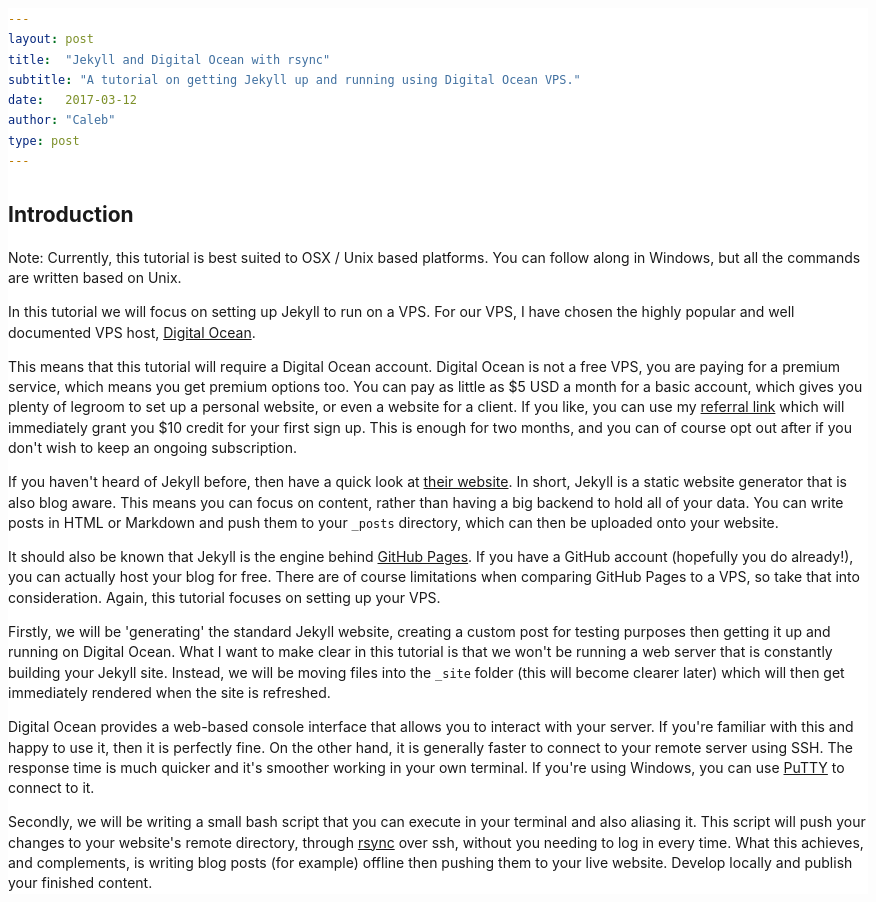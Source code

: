 ```yaml
---
layout: post
title:  "Jekyll and Digital Ocean with rsync"
subtitle: "A tutorial on getting Jekyll up and running using Digital Ocean VPS."
date:   2017-03-12
author: "Caleb"
type: post
---
```

## Introduction

Note: Currently, this tutorial is best suited to OSX / Unix based platforms.
You can follow along in Windows, but all the commands are written based on Unix.

In this tutorial we will focus on setting up Jekyll to run on a VPS.
For our VPS, I have chosen the highly popular and well documented VPS host, [Digital Ocean](https://www.digitalocean.com).

This means that this tutorial will require a Digital Ocean account.
Digital Ocean is not a free VPS, you are paying for a premium service, which means you get premium options too. You can pay as little as $5 USD a month for a basic account, which gives you plenty of legroom to set up a personal website, or even a website for a client. If you like, you can use my [referral link](https://m.do.co/c/49162fd04825) which will immediately grant you $10 credit for your first sign up. This is enough for two months, and you can of course opt out after if you don't wish to keep an ongoing subscription.

If you haven't heard of Jekyll before, then have a quick look at [their website](https://jekyllrb.com/). In short, Jekyll is a static website generator that is also blog aware. This means you can focus on content, rather than having a big backend to hold all of your data. You can write posts in HTML or Markdown and push them to your `_posts` directory, which can then be uploaded onto your website.

It should also be known that Jekyll is the engine behind [GitHub Pages](https://pages.github.com). If you have a GitHub account (hopefully you do already!), you can actually host your blog for free. There are of course limitations when comparing GitHub Pages to a VPS, so take that into consideration. Again, this tutorial focuses on setting up your VPS.

Firstly, we will be 'generating' the standard Jekyll website, creating a custom post for testing purposes then getting it up and running on Digital Ocean. What I want to make clear in this tutorial is that we won't be running a web server that is constantly building your Jekyll site. Instead, we will be moving files into the `_site` folder (this will become clearer later) which will then get immediately rendered when the site is refreshed.

Digital Ocean provides a web-based console interface that allows you to interact with your server. If you're familiar with this and happy to use it, then it is perfectly fine. On the other hand, it is generally faster to connect to your remote server using SSH. The response time is much quicker and it's smoother working in your own terminal. If you're using Windows, you can use [PuTTY](http://www.putty.org/) to connect to it.

Secondly, we will be writing a small bash script that you can execute in your terminal and also aliasing it. This script will push your changes to your website's remote directory, through [rsync](https://linux.die.net/man/1/rsync) over ssh, without you needing to log in every time. What this achieves, and complements, is writing blog posts (for example) offline then pushing them to your live website. Develop locally and publish your finished content.
